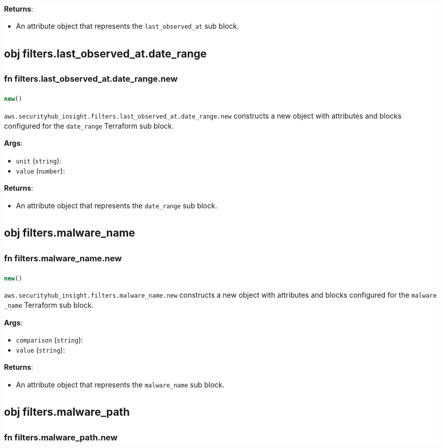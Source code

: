 **Returns**:
  - An attribute object that represents the `last_observed_at` sub block.


## obj filters.last_observed_at.date_range



### fn filters.last_observed_at.date_range.new

```ts
new()
```


`aws.securityhub_insight.filters.last_observed_at.date_range.new` constructs a new object with attributes and blocks configured for the `date_range`
Terraform sub block.



**Args**:
  - `unit` (`string`): 
  - `value` (`number`): 

**Returns**:
  - An attribute object that represents the `date_range` sub block.


## obj filters.malware_name



### fn filters.malware_name.new

```ts
new()
```


`aws.securityhub_insight.filters.malware_name.new` constructs a new object with attributes and blocks configured for the `malware_name`
Terraform sub block.



**Args**:
  - `comparison` (`string`): 
  - `value` (`string`): 

**Returns**:
  - An attribute object that represents the `malware_name` sub block.


## obj filters.malware_path



### fn filters.malware_path.new
